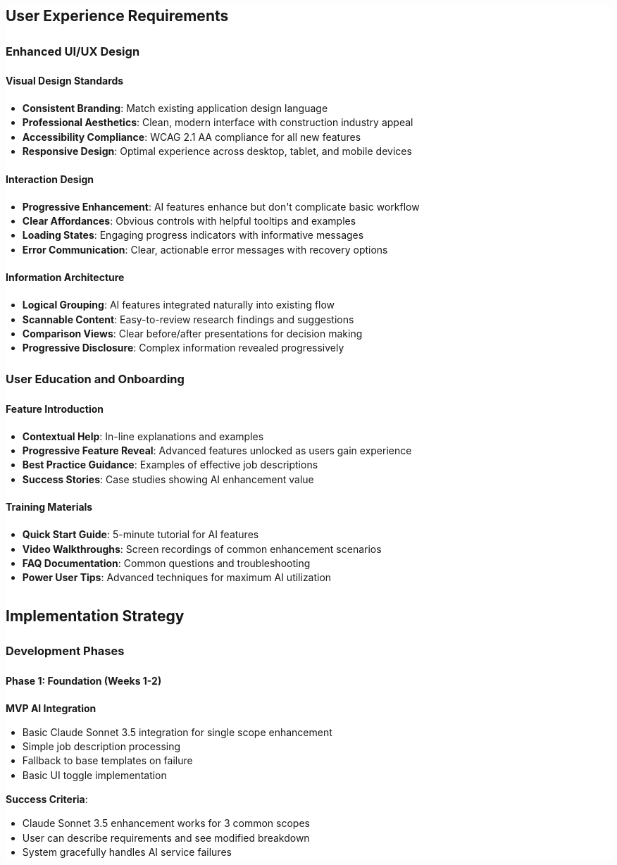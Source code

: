 ## User Experience Requirements

### Enhanced UI/UX Design

#### Visual Design Standards
- **Consistent Branding**: Match existing application design language
- **Professional Aesthetics**: Clean, modern interface with construction industry appeal
- **Accessibility Compliance**: WCAG 2.1 AA compliance for all new features
- **Responsive Design**: Optimal experience across desktop, tablet, and mobile devices

#### Interaction Design
- **Progressive Enhancement**: AI features enhance but don't complicate basic workflow
- **Clear Affordances**: Obvious controls with helpful tooltips and examples
- **Loading States**: Engaging progress indicators with informative messages
- **Error Communication**: Clear, actionable error messages with recovery options

#### Information Architecture
- **Logical Grouping**: AI features integrated naturally into existing flow
- **Scannable Content**: Easy-to-review research findings and suggestions
- **Comparison Views**: Clear before/after presentations for decision making
- **Progressive Disclosure**: Complex information revealed progressively

### User Education and Onboarding

#### Feature Introduction
- **Contextual Help**: In-line explanations and examples
- **Progressive Feature Reveal**: Advanced features unlocked as users gain experience
- **Best Practice Guidance**: Examples of effective job descriptions
- **Success Stories**: Case studies showing AI enhancement value

#### Training Materials
- **Quick Start Guide**: 5-minute tutorial for AI features
- **Video Walkthroughs**: Screen recordings of common enhancement scenarios
- **FAQ Documentation**: Common questions and troubleshooting
- **Power User Tips**: Advanced techniques for maximum AI utilization

## Implementation Strategy

### Development Phases

#### Phase 1: Foundation (Weeks 1-2)
**MVP AI Integration**
- Basic Claude Sonnet 3.5 integration for single scope enhancement
- Simple job description processing
- Fallback to base templates on failure
- Basic UI toggle implementation

**Success Criteria**:
- Claude Sonnet 3.5 enhancement works for 3 common scopes
- User can describe requirements and see modified breakdown
- System gracefully handles AI service failures

